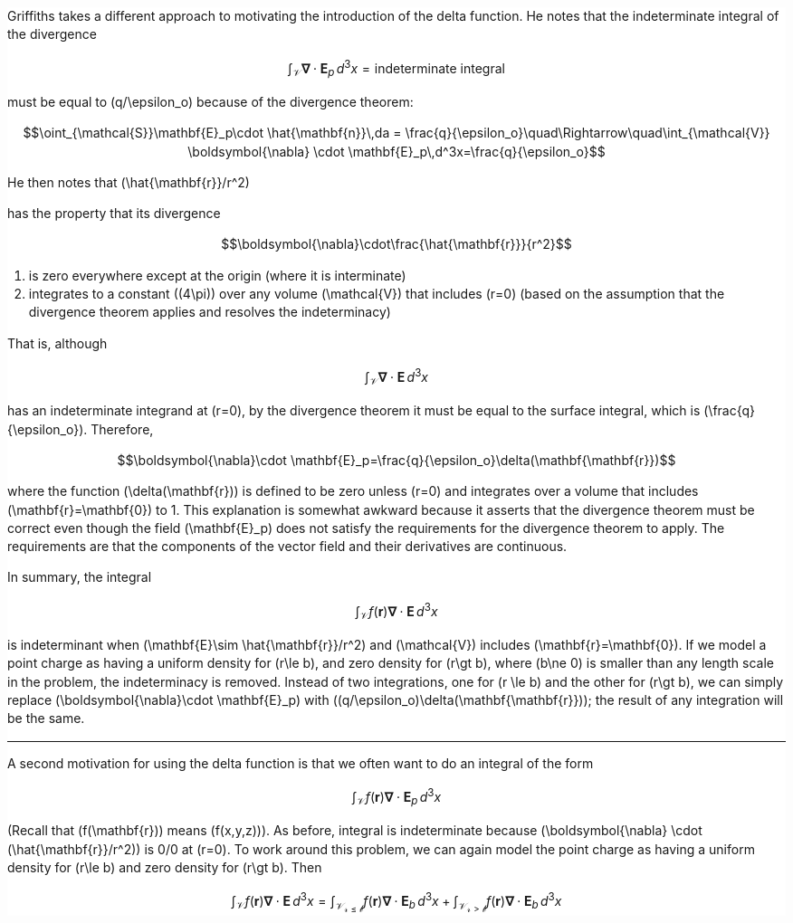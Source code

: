 Griffiths takes a different approach to motivating the introduction of the delta function. He notes that the indeterminate integral of the divergence

$$\int_{\mathcal{V}} \boldsymbol{\nabla} \cdot \mathbf{E}_p\,d^3x=\text{indeterminate integral}$$

must be equal to \(q/\epsilon_o\) because of the divergence theorem:

$$\oint_{\mathcal{S}}\mathbf{E}_p\cdot \hat{\mathbf{n}}\,da = \frac{q}{\epsilon_o}\quad\Rightarrow\quad\int_{\mathcal{V}} \boldsymbol{\nabla} \cdot \mathbf{E}_p\,d^3x=\frac{q}{\epsilon_o}$$

He then notes that \(\hat{\mathbf{r}}/r^2\)

has the property that its divergence

$$\boldsymbol{\nabla}\cdot\frac{\hat{\mathbf{r}}}{r^2}$$

1. is zero everywhere except at the origin (where it is interminate)
2. integrates to a constant (\(4\pi\)) over any volume \(\mathcal{V}\) that includes \(r=0\) (based on the assumption that the divergence theorem applies and resolves the indeterminacy)

That is, although

$$\int_{\mathcal{V}} \boldsymbol{\nabla} \cdot \mathbf{E}\,d^3x$$

has an indeterminate integrand at \(r=0\), by the divergence theorem it must be equal to the surface integral, which is \(\frac{q}{\epsilon_o}\). Therefore,

$$\boldsymbol{\nabla}\cdot \mathbf{E}_p=\frac{q}{\epsilon_o}\delta(\mathbf{\mathbf{r}})$$

where the function \(\delta(\mathbf{r})\) is defined to be zero unless \(r=0\) and integrates over a volume that includes \(\mathbf{r}=\mathbf{0}\) to 1. This explanation is somewhat awkward because it asserts that the divergence theorem must be correct even though the field \(\mathbf{E}_p\) does not satisfy the requirements for the divergence theorem to apply. The requirements are that the components of the vector field and their derivatives are continuous.

In summary, the integral

$$\int_{\mathcal{V}} f(\mathbf{r})\boldsymbol{\nabla} \cdot \mathbf{E}\,d^3x$$

is indeterminant when \(\mathbf{E}\sim \hat{\mathbf{r}}/r^2\) and \(\mathcal{V}\) includes \(\mathbf{r}=\mathbf{0}\). If we model a point charge as having a uniform density for \(r\le b\), and zero density for \(r\gt b\), where \(b\ne 0\) is smaller than any length scale in the problem, the indeterminacy is removed. Instead of two integrations, one for \(r \le b\) and the other for \(r\gt b\), we can simply replace \(\boldsymbol{\nabla}\cdot \mathbf{E}_p\) with \((q/\epsilon_o)\delta(\mathbf{\mathbf{r}})\); the result of any integration will be the same.

----

A second motivation for using the delta function is that we often want to do an integral of the form

$$\int_{\mathcal{V}} f(\mathbf{r})\boldsymbol{\nabla} \cdot \mathbf{E}_p\,d^3x$$

(Recall that \(f(\mathbf{r})\) means \(f(x,y,z)\)). As before, integral is indeterminate because \(\boldsymbol{\nabla} \cdot (\hat{\mathbf{r}}/r^2)\) is 0/0 at \(r=0\). To work around this problem, we can again model the point charge as having a uniform density for \(r\le b\) and zero density for \(r\gt b\). Then 

$$\int_{\mathcal{V}} f(\mathbf{r})\boldsymbol{\nabla} \cdot \mathbf{E}\,d^3x=\int_{\mathcal{V_{r\le b}}} f(\mathbf{r})\boldsymbol{\nabla} \cdot \mathbf{E}_b\,d^3x+\int_{\mathcal{V_{r\gt b}}} f(\mathbf{r})\boldsymbol{\nabla} \cdot \mathbf{E}_b\,d^3x$$
